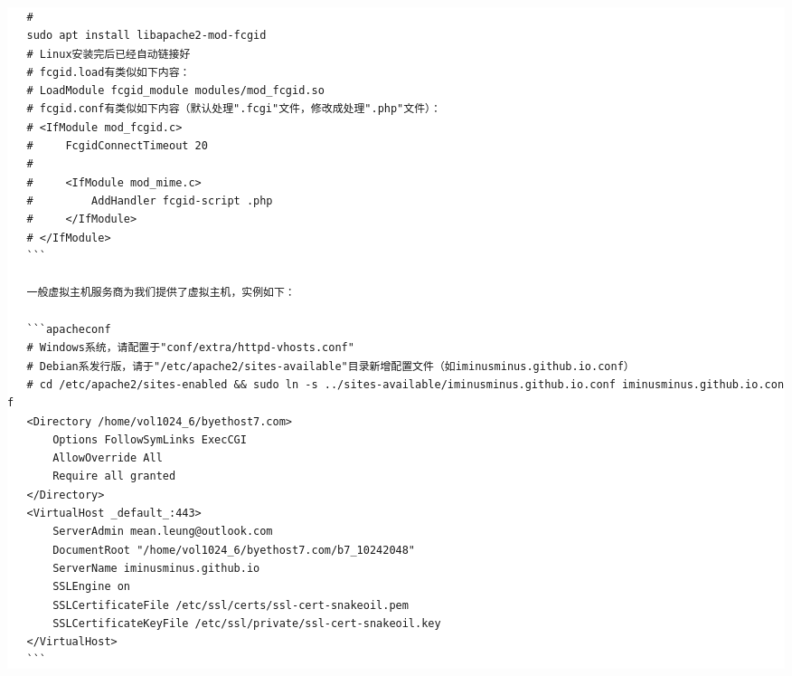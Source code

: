        #
       sudo apt install libapache2-mod-fcgid
       # Linux安装完后已经自动链接好
       # fcgid.load有类似如下内容：
       # LoadModule fcgid_module modules/mod_fcgid.so
       # fcgid.conf有类似如下内容（默认处理".fcgi"文件，修改成处理".php"文件）：
       # <IfModule mod_fcgid.c>
       #     FcgidConnectTimeout 20
       # 
       #     <IfModule mod_mime.c>
       #         AddHandler fcgid-script .php
       #     </IfModule>
       # </IfModule>
       ```

       一般虚拟主机服务商为我们提供了虚拟主机，实例如下：

       ```apacheconf
       # Windows系统，请配置于"conf/extra/httpd-vhosts.conf"
       # Debian系发行版，请于"/etc/apache2/sites-available"目录新增配置文件（如iminusminus.github.io.conf）
       # cd /etc/apache2/sites-enabled && sudo ln -s ../sites-available/iminusminus.github.io.conf iminusminus.github.io.conf
       <Directory /home/vol1024_6/byethost7.com>
           Options FollowSymLinks ExecCGI
           AllowOverride All
           Require all granted
       </Directory>
       <VirtualHost _default_:443>
           ServerAdmin mean.leung@outlook.com
           DocumentRoot "/home/vol1024_6/byethost7.com/b7_10242048"
           ServerName iminusminus.github.io
           SSLEngine on
           SSLCertificateFile /etc/ssl/certs/ssl-cert-snakeoil.pem
           SSLCertificateKeyFile /etc/ssl/private/ssl-cert-snakeoil.key
       </VirtualHost>
       ```
